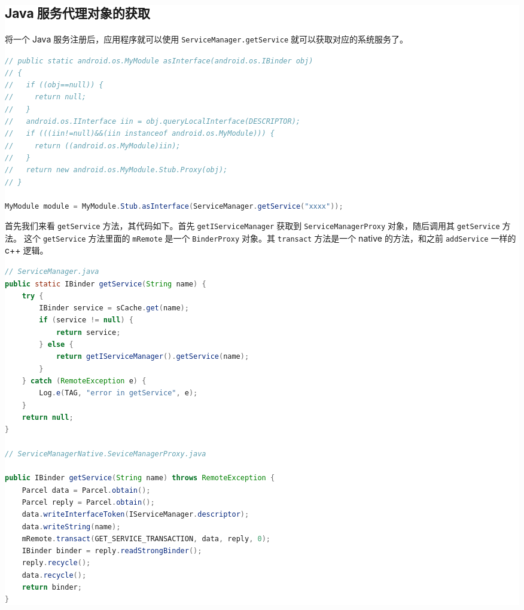 ## Java 服务代理对象的获取

将一个 Java 服务注册后，应用程序就可以使用 `ServiceManager.getService` 就可以获取对应的系统服务了。

```java
// public static android.os.MyModule asInterface(android.os.IBinder obj)
// {
//   if ((obj==null)) {
//     return null;
//   }
//   android.os.IInterface iin = obj.queryLocalInterface(DESCRIPTOR);
//   if (((iin!=null)&&(iin instanceof android.os.MyModule))) {
//     return ((android.os.MyModule)iin);
//   }
//   return new android.os.MyModule.Stub.Proxy(obj);
// }

MyModule module = MyModule.Stub.asInterface(ServiceManager.getService("xxxx"));
```

首先我们来看 `getService` 方法，其代码如下。首先 `getIServiceManager` 获取到 `ServiceManagerProxy` 对象，随后调用其 `getService` 方法。 这个 `getService` 方法里面的 `mRemote` 是一个 `BinderProxy` 对象。其 `transact` 方法是一个 native 的方法，和之前 `addService` 一样的 c++ 逻辑。

```java
// ServiceManager.java
public static IBinder getService(String name) {
    try {
        IBinder service = sCache.get(name);
        if (service != null) {
            return service;
        } else {
            return getIServiceManager().getService(name);
        }
    } catch (RemoteException e) {
        Log.e(TAG, "error in getService", e);
    }
    return null;
}

// ServiceManagerNative.SeviceManagerProxy.java

public IBinder getService(String name) throws RemoteException {
    Parcel data = Parcel.obtain();
    Parcel reply = Parcel.obtain();
    data.writeInterfaceToken(IServiceManager.descriptor);
    data.writeString(name);
    mRemote.transact(GET_SERVICE_TRANSACTION, data, reply, 0);
    IBinder binder = reply.readStrongBinder();
    reply.recycle();
    data.recycle();
    return binder;
}
```
